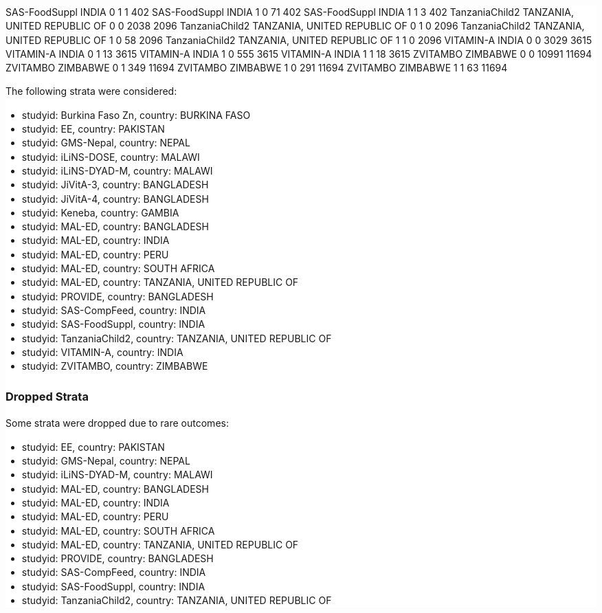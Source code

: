 SAS-FoodSuppl     INDIA                          0                         1        1     402
SAS-FoodSuppl     INDIA                          1                         0       71     402
SAS-FoodSuppl     INDIA                          1                         1        3     402
TanzaniaChild2    TANZANIA, UNITED REPUBLIC OF   0                         0     2038    2096
TanzaniaChild2    TANZANIA, UNITED REPUBLIC OF   0                         1        0    2096
TanzaniaChild2    TANZANIA, UNITED REPUBLIC OF   1                         0       58    2096
TanzaniaChild2    TANZANIA, UNITED REPUBLIC OF   1                         1        0    2096
VITAMIN-A         INDIA                          0                         0     3029    3615
VITAMIN-A         INDIA                          0                         1       13    3615
VITAMIN-A         INDIA                          1                         0      555    3615
VITAMIN-A         INDIA                          1                         1       18    3615
ZVITAMBO          ZIMBABWE                       0                         0    10991   11694
ZVITAMBO          ZIMBABWE                       0                         1      349   11694
ZVITAMBO          ZIMBABWE                       1                         0      291   11694
ZVITAMBO          ZIMBABWE                       1                         1       63   11694


The following strata were considered:

* studyid: Burkina Faso Zn, country: BURKINA FASO
* studyid: EE, country: PAKISTAN
* studyid: GMS-Nepal, country: NEPAL
* studyid: iLiNS-DOSE, country: MALAWI
* studyid: iLiNS-DYAD-M, country: MALAWI
* studyid: JiVitA-3, country: BANGLADESH
* studyid: JiVitA-4, country: BANGLADESH
* studyid: Keneba, country: GAMBIA
* studyid: MAL-ED, country: BANGLADESH
* studyid: MAL-ED, country: INDIA
* studyid: MAL-ED, country: PERU
* studyid: MAL-ED, country: SOUTH AFRICA
* studyid: MAL-ED, country: TANZANIA, UNITED REPUBLIC OF
* studyid: PROVIDE, country: BANGLADESH
* studyid: SAS-CompFeed, country: INDIA
* studyid: SAS-FoodSuppl, country: INDIA
* studyid: TanzaniaChild2, country: TANZANIA, UNITED REPUBLIC OF
* studyid: VITAMIN-A, country: INDIA
* studyid: ZVITAMBO, country: ZIMBABWE

### Dropped Strata

Some strata were dropped due to rare outcomes:

* studyid: EE, country: PAKISTAN
* studyid: GMS-Nepal, country: NEPAL
* studyid: iLiNS-DYAD-M, country: MALAWI
* studyid: MAL-ED, country: BANGLADESH
* studyid: MAL-ED, country: INDIA
* studyid: MAL-ED, country: PERU
* studyid: MAL-ED, country: SOUTH AFRICA
* studyid: MAL-ED, country: TANZANIA, UNITED REPUBLIC OF
* studyid: PROVIDE, country: BANGLADESH
* studyid: SAS-CompFeed, country: INDIA
* studyid: SAS-FoodSuppl, country: INDIA
* studyid: TanzaniaChild2, country: TANZANIA, UNITED REPUBLIC OF
